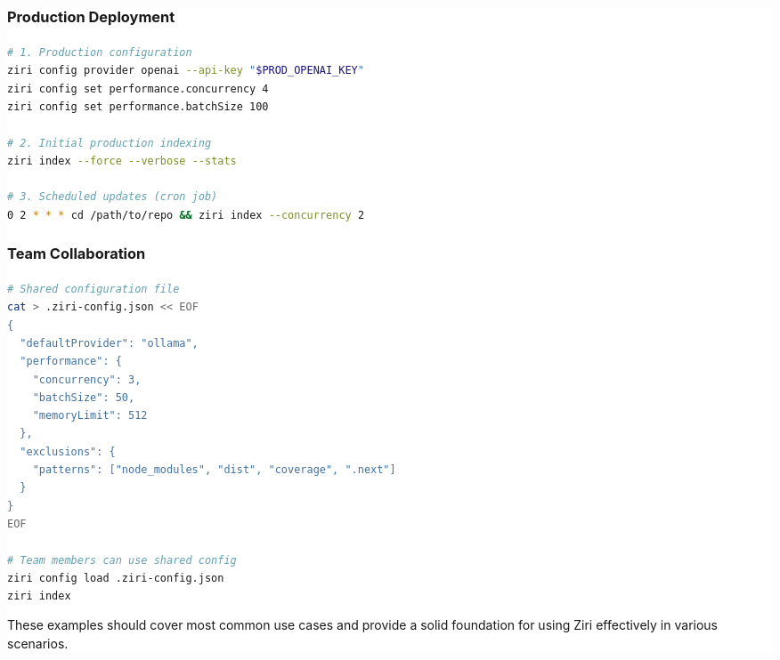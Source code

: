 ### Production Deployment

```bash
# 1. Production configuration
ziri config provider openai --api-key "$PROD_OPENAI_KEY"
ziri config set performance.concurrency 4
ziri config set performance.batchSize 100

# 2. Initial production indexing
ziri index --force --verbose --stats

# 3. Scheduled updates (cron job)
0 2 * * * cd /path/to/repo && ziri index --concurrency 2
```

### Team Collaboration

```bash
# Shared configuration file
cat > .ziri-config.json << EOF
{
  "defaultProvider": "ollama",
  "performance": {
    "concurrency": 3,
    "batchSize": 50,
    "memoryLimit": 512
  },
  "exclusions": {
    "patterns": ["node_modules", "dist", "coverage", ".next"]
  }
}
EOF

# Team members can use shared config
ziri config load .ziri-config.json
ziri index
```

These examples should cover most common use cases and provide a solid foundation for using Ziri effectively in various scenarios.
